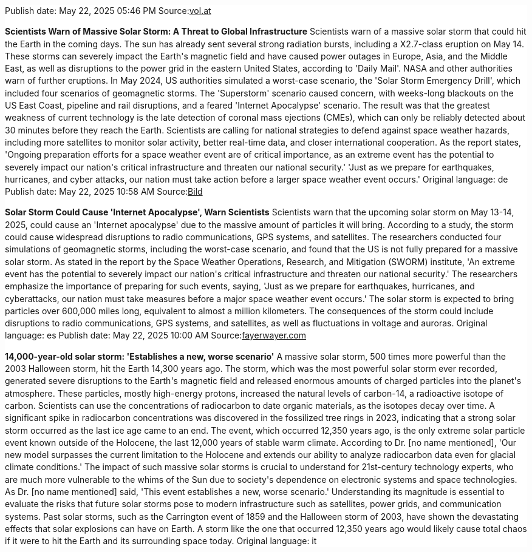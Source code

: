 Publish date: May 22, 2025 05:46 PM
Source:[vol.at](https://www.vol.at/nasa-warnt-vor-mega-sonnensturm-gefahr-weltweiter-blackouts/9420764/)

**Scientists Warn of Massive Solar Storm: A Threat to Global Infrastructure**
Scientists warn of a massive solar storm that could hit the Earth in the coming days. The sun has already sent several strong radiation bursts, including a X2.7-class eruption on May 14. These storms can severely impact the Earth's magnetic field and have caused power outages in Europe, Asia, and the Middle East, as well as disruptions to the power grid in the eastern United States, according to 'Daily Mail'. NASA and other authorities warn of further eruptions. In May 2024, US authorities simulated a worst-case scenario, the 'Solar Storm Emergency Drill', which included four scenarios of geomagnetic storms. The 'Superstorm' scenario caused concern, with weeks-long blackouts on the US East Coast, pipeline and rail disruptions, and a feared 'Internet Apocalypse' scenario. The result was that the greatest weakness of current technology is the late detection of coronal mass ejections (CMEs), which can only be reliably detected about 30 minutes before they reach the Earth. Scientists are calling for national strategies to defend against space weather hazards, including more satellites to monitor solar activity, better real-time data, and closer international cooperation. As the report states, 'Ongoing preparation efforts for a space weather event are of critical importance, as an extreme event has the potential to severely impact our nation's critical infrastructure and threaten our national security.' 'Just as we prepare for earthquakes, hurricanes, and cyber attacks, our nation must take action before a larger space weather event occurs.'
Original language: de
Publish date: May 22, 2025 10:58 AM
Source:[Bild](https://www.bild.de/leben-wissen/wissenschaft/sonnensturm-forscher-warnen-vor-mega-blackout-682ecc576829c86eb2b1ae01)

**Solar Storm Could Cause 'Internet Apocalypse', Warn Scientists**
Scientists warn that the upcoming solar storm on May 13-14, 2025, could cause an 'Internet apocalypse' due to the massive amount of particles it will bring. According to a study, the storm could cause widespread disruptions to radio communications, GPS systems, and satellites. The researchers conducted four simulations of geomagnetic storms, including the worst-case scenario, and found that the US is not fully prepared for a massive solar storm. As stated in the report by the Space Weather Operations, Research, and Mitigation (SWORM) institute, 'An extreme event has the potential to severely impact our nation's critical infrastructure and threaten our national security.' The researchers emphasize the importance of preparing for such events, saying, 'Just as we prepare for earthquakes, hurricanes, and cyberattacks, our nation must take measures before a major space weather event occurs.' The solar storm is expected to bring particles over 600,000 miles long, equivalent to almost a million kilometers. The consequences of the storm could include disruptions to radio communications, GPS systems, and satellites, as well as fluctuations in voltage and auroras.
Original language: es
Publish date: May 22, 2025 10:00 AM
Source:[fayerwayer.com](https://www.fayerwayer.com/espacio/2025/05/22/la-tormenta-solar-que-chocara-contra-la-tierra-podria-provocar-el-apocalipsis-de-internet-advierten-cientificos/)

**14,000-year-old solar storm: 'Establishes a new, worse scenario'**
A massive solar storm, 500 times more powerful than the 2003 Halloween storm, hit the Earth 14,300 years ago. The storm, which was the most powerful solar storm ever recorded, generated severe disruptions to the Earth's magnetic field and released enormous amounts of charged particles into the planet's atmosphere. These particles, mostly high-energy protons, increased the natural levels of carbon-14, a radioactive isotope of carbon. Scientists can use the concentrations of radiocarbon to date organic materials, as the isotopes decay over time. A significant spike in radiocarbon concentrations was discovered in the fossilized tree rings in 2023, indicating that a strong solar storm occurred as the last ice age came to an end. The event, which occurred 12,350 years ago, is the only extreme solar particle event known outside of the Holocene, the last 12,000 years of stable warm climate. According to Dr. [no name mentioned], 'Our new model surpasses the current limitation to the Holocene and extends our ability to analyze radiocarbon data even for glacial climate conditions.' The impact of such massive solar storms is crucial to understand for 21st-century technology experts, who are much more vulnerable to the whims of the Sun due to society's dependence on electronic systems and space technologies. As Dr. [no name mentioned] said, 'This event establishes a new, worse scenario.' Understanding its magnitude is essential to evaluate the risks that future solar storms pose to modern infrastructure such as satellites, power grids, and communication systems. Past solar storms, such as the Carrington event of 1859 and the Halloween storm of 2003, have shown the devastating effects that solar explosions can have on Earth. A storm like the one that occurred 12,350 years ago would likely cause total chaos if it were to hit the Earth and its surrounding space today.
Original language: it